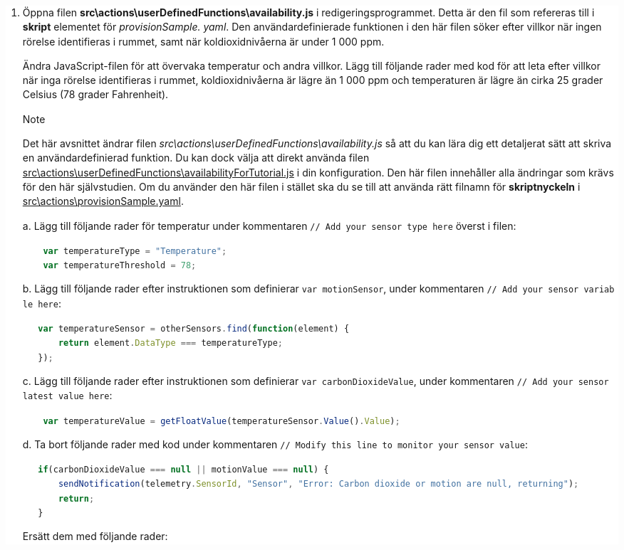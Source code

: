 1. Öppna filen **src\actions\userDefinedFunctions\availability.js** i redigeringsprogrammet. Detta är den fil som refereras till i **skript** elementet för *provisionSample. yaml*. Den användardefinierade funktionen i den här filen söker efter villkor när ingen rörelse identifieras i rummet, samt när koldioxidnivåerna är under 1 000 ppm. 

   Ändra JavaScript-filen för att övervaka temperatur och andra villkor. Lägg till följande rader med kod för att leta efter villkor när inga rörelse identifieras i rummet, koldioxidnivåerna är lägre än 1 000 ppm och temperaturen är lägre än cirka 25 grader Celsius (78 grader Fahrenheit).

   >[!NOTE]
   > Det här avsnittet ändrar filen *src\actions\userDefinedFunctions\availability.js* så att du kan lära dig ett detaljerat sätt att skriva en användardefinierad funktion. Du kan dock välja att direkt använda filen [src\actions\userDefinedFunctions\availabilityForTutorial.js](https://github.com/Azure-Samples/digital-twins-samples-csharp/blob/master/occupancy-quickstart/src/actions/userDefinedFunctions/availabilityForTutorial.js) i din konfiguration. Den här filen innehåller alla ändringar som krävs för den här självstudien. Om du använder den här filen i stället ska du se till att använda rätt filnamn för **skriptnyckeln** i [src\actions\provisionSample.yaml](https://github.com/Azure-Samples/digital-twins-samples-csharp/blob/master/occupancy-quickstart/src/actions/provisionSample.yaml).

    a. Lägg till följande rader för temperatur under kommentaren `// Add your sensor type here` överst i filen:

    ```JavaScript
        var temperatureType = "Temperature";
        var temperatureThreshold = 78;
    ```

    b. Lägg till följande rader efter instruktionen som definierar `var motionSensor`, under kommentaren `// Add your sensor variable here`:

     ```JavaScript
        var temperatureSensor = otherSensors.find(function(element) {
            return element.DataType === temperatureType;
        });
    ```

    c. Lägg till följande rader efter instruktionen som definierar `var carbonDioxideValue`, under kommentaren `// Add your sensor latest value here`:

    ```JavaScript
        var temperatureValue = getFloatValue(temperatureSensor.Value().Value);
    ```

    d. Ta bort följande rader med kod under kommentaren `// Modify this line to monitor your sensor value`:

     ```JavaScript
        if(carbonDioxideValue === null || motionValue === null) {
            sendNotification(telemetry.SensorId, "Sensor", "Error: Carbon dioxide or motion are null, returning");
            return;
        }
    ```

    Ersätt dem med följande rader:
